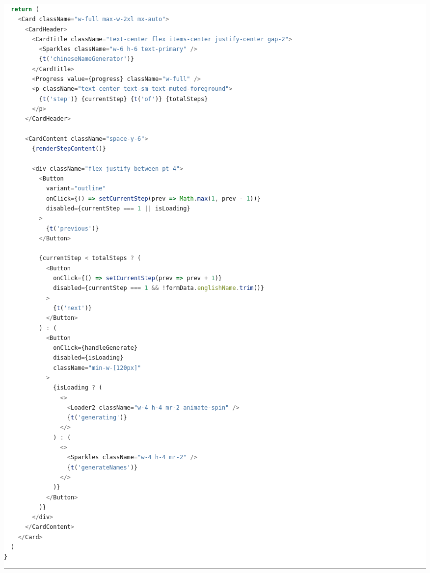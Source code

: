 ```typescript
  return (
    <Card className="w-full max-w-2xl mx-auto">
      <CardHeader>
        <CardTitle className="text-center flex items-center justify-center gap-2">
          <Sparkles className="w-6 h-6 text-primary" />
          {t('chineseNameGenerator')}
        </CardTitle>
        <Progress value={progress} className="w-full" />
        <p className="text-center text-sm text-muted-foreground">
          {t('step')} {currentStep} {t('of')} {totalSteps}
        </p>
      </CardHeader>

      <CardContent className="space-y-6">
        {renderStepContent()}

        <div className="flex justify-between pt-4">
          <Button
            variant="outline"
            onClick={() => setCurrentStep(prev => Math.max(1, prev - 1))}
            disabled={currentStep === 1 || isLoading}
          >
            {t('previous')}
          </Button>

          {currentStep < totalSteps ? (
            <Button
              onClick={() => setCurrentStep(prev => prev + 1)}
              disabled={currentStep === 1 && !formData.englishName.trim()}
            >
              {t('next')}
            </Button>
          ) : (
            <Button
              onClick={handleGenerate}
              disabled={isLoading}
              className="min-w-[120px]"
            >
              {isLoading ? (
                <>
                  <Loader2 className="w-4 h-4 mr-2 animate-spin" />
                  {t('generating')}
                </>
              ) : (
                <>
                  <Sparkles className="w-4 h-4 mr-2" />
                  {t('generateNames')}
                </>
              )}
            </Button>
          )}
        </div>
      </CardContent>
    </Card>
  )
}
```

---